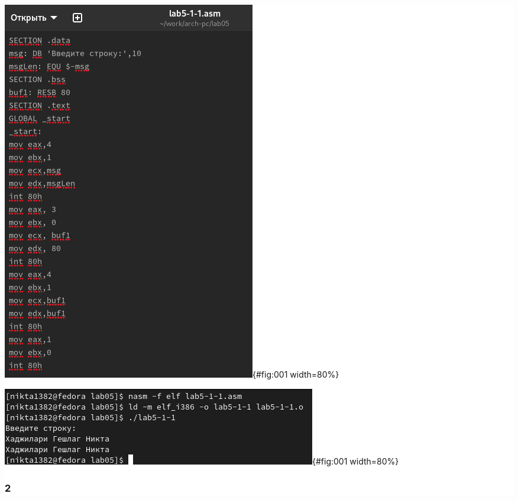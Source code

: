 ![С помощью функциональной клавиши F4 открываю созданный файл для редактирования. Изменяю программу так, чтобы кроме вывода приглашения и запроса ввода, она выводила вводимую пользователем строку ](image/17.png){#fig:001 width=80%}

![Создаю объектный файл lab5-1-1.o, отдаю его на обработку компоновщику, получаю исполняемый файл lab5-1-1, запускаю полученный исполняемый файл. Программа запрашивает ввод, ввожу свои ФИО, далее программа выводит введенные мною данные](image/18.png){#fig:001 width=80%}

### 2
